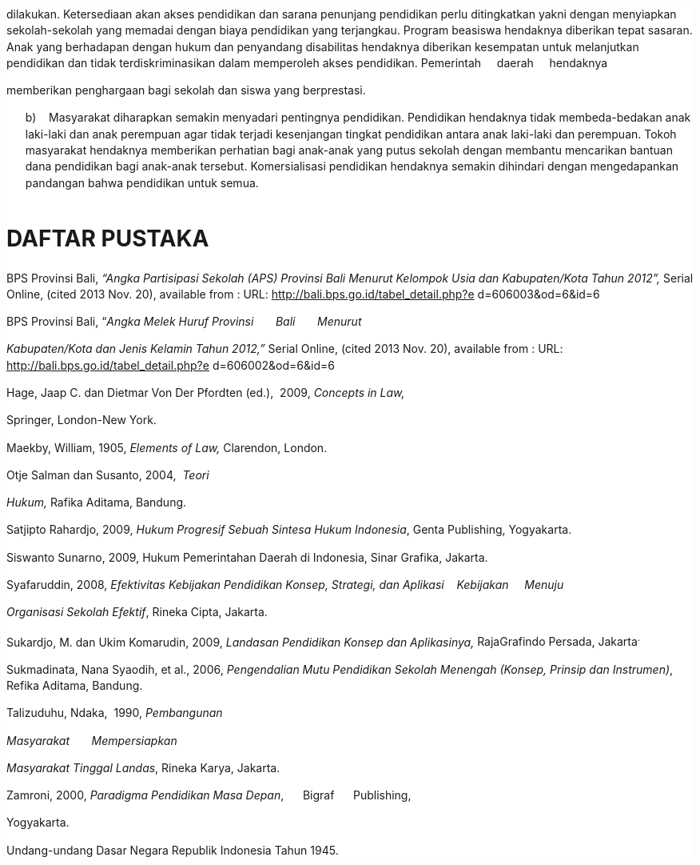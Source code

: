 <p><span class="font5">dilakukan. Ketersediaan akan akses pendidikan dan sarana penunjang pendidikan perlu ditingkatkan yakni dengan menyiapkan sekolah-sekolah yang memadai dengan biaya pendidikan yang terjangkau. Program beasiswa hendaknya diberikan tepat sasaran. Anak yang berhadapan dengan hukum dan penyandang disabilitas hendaknya diberikan kesempatan untuk melanjutkan pendidikan dan tidak terdiskriminasikan dalam memperoleh akses pendidikan. Pemerintah &nbsp;&nbsp;&nbsp;&nbsp;daerah &nbsp;&nbsp;&nbsp;&nbsp;hendaknya</span></p>
<p><span class="font5">memberikan penghargaan bagi sekolah dan siswa yang berprestasi.</span></p>
<ul style="list-style:none;"><li>
<p><span class="font5">b) &nbsp;&nbsp;&nbsp;Masyarakat diharapkan semakin menyadari pentingnya pendidikan. Pendidikan hendaknya tidak membeda-bedakan anak laki-laki dan anak perempuan agar tidak terjadi kesenjangan tingkat pendidikan antara anak laki-laki dan perempuan. Tokoh masyarakat hendaknya memberikan perhatian bagi anak-anak yang putus sekolah dengan membantu mencarikan bantuan dana pendidikan bagi anak-anak tersebut. Komersialisasi pendidikan hendaknya semakin dihindari dengan mengedapankan pandangan bahwa pendidikan untuk semua.</span></p></li></ul>
<h1><a name="bookmark23"></a><span class="font5" style="font-weight:bold;"><a name="bookmark24"></a>DAFTAR PUSTAKA</span></h1>
<p><span class="font5">BPS Provinsi Bali, </span><span class="font5" style="font-style:italic;">“Angka Partisipasi Sekolah (APS) Provinsi Bali Menurut Kelompok Usia dan Kabupaten/Kota Tahun 2012”,</span><span class="font5"> Serial Online, (cited 2013 Nov. 20), available from : URL: </span><a href="http://bali.bps.go.id/tabel_detail.php?e"><span class="font5">http://bali.bps.go.id/tabel_detail.php?e</span></a><span class="font5"> d=606003&amp;od=6&amp;id=6</span></p>
<p><span class="font5">BPS Provinsi Bali, “</span><span class="font5" style="font-style:italic;">Angka Melek Huruf Provinsi &nbsp;&nbsp;&nbsp;&nbsp;&nbsp;&nbsp;Bali &nbsp;&nbsp;&nbsp;&nbsp;&nbsp;&nbsp;Menurut</span></p>
<p><span class="font5" style="font-style:italic;">Kabupaten/Kota dan Jenis Kelamin Tahun 2012,”</span><span class="font5"> Serial Online, (cited 2013 Nov. 20), available from : URL: </span><a href="http://bali.bps.go.id/tabel_detail.php?e"><span class="font5">http://bali.bps.go.id/tabel_detail.php?e</span></a><span class="font5"> d=606002&amp;od=6&amp;id=6</span></p>
<p><span class="font5">Hage, Jaap C. dan Dietmar Von Der Pfordten (ed.), &nbsp;2009, </span><span class="font5" style="font-style:italic;">Concepts in Law,</span></p>
<p><span class="font5">Springer, London-New York.</span></p>
<p><span class="font5">Maekby, William, 1905, </span><span class="font5" style="font-style:italic;">Elements of Law, </span><span class="font5">Clarendon, London.</span></p>
<p><span class="font5">Otje Salman dan Susanto, 2004, &nbsp;</span><span class="font5" style="font-style:italic;">Teori</span></p>
<p><span class="font5" style="font-style:italic;">Hukum,</span><span class="font5"> Rafika Aditama, Bandung.</span></p>
<p><span class="font5">Satjipto Rahardjo, 2009, </span><span class="font5" style="font-style:italic;">Hukum Progresif Sebuah Sintesa Hukum Indonesia</span><span class="font5">, Genta Publishing, Yogyakarta.</span></p>
<p><span class="font5">Siswanto Sunarno, 2009, Hukum Pemerintahan Daerah di Indonesia, Sinar Grafika, Jakarta.</span></p>
<p><span class="font5">Syafaruddin, 2008, </span><span class="font5" style="font-style:italic;">Efektivitas Kebijakan Pendidikan Konsep, Strategi, dan Aplikasi &nbsp;&nbsp;&nbsp;Kebijakan &nbsp;&nbsp;&nbsp;&nbsp;Menuju</span></p>
<p><span class="font5" style="font-style:italic;">Organisasi Sekolah Efektif</span><span class="font5">, Rineka Cipta, Jakarta.</span></p>
<p><span class="font5">Sukardjo, M. dan Ukim Komarudin, 2009, </span><span class="font5" style="font-style:italic;">Landasan Pendidikan Konsep dan Aplikasinya,</span><span class="font5"> RajaGrafindo Persada, Jakarta<sup>.</sup></span></p>
<p><span class="font5">Sukmadinata, Nana Syaodih, et al., 2006, </span><span class="font5" style="font-style:italic;">Pengendalian Mutu Pendidikan Sekolah Menengah (Konsep, Prinsip dan Instrumen)</span><span class="font5">, Refika Aditama, Bandung.</span></p>
<p><span class="font5">Talizuduhu, Ndaka, &nbsp;1990, </span><span class="font5" style="font-style:italic;">Pembangunan</span></p>
<p><span class="font5" style="font-style:italic;">Masyarakat &nbsp;&nbsp;&nbsp;&nbsp;&nbsp;&nbsp;Mempersiapkan</span></p>
<p><span class="font5" style="font-style:italic;">Masyarakat Tinggal Landas</span><span class="font5">, Rineka Karya, Jakarta.</span></p>
<p><span class="font5">Zamroni, 2000, </span><span class="font5" style="font-style:italic;">Paradigma Pendidikan Masa Depan</span><span class="font5">, &nbsp;&nbsp;&nbsp;&nbsp;&nbsp;Bigraf &nbsp;&nbsp;&nbsp;&nbsp;&nbsp;Publishing,</span></p>
<p><span class="font5">Yogyakarta.</span></p>
<p><span class="font5">Undang-undang Dasar Negara Republik Indonesia Tahun 1945.</span></p>